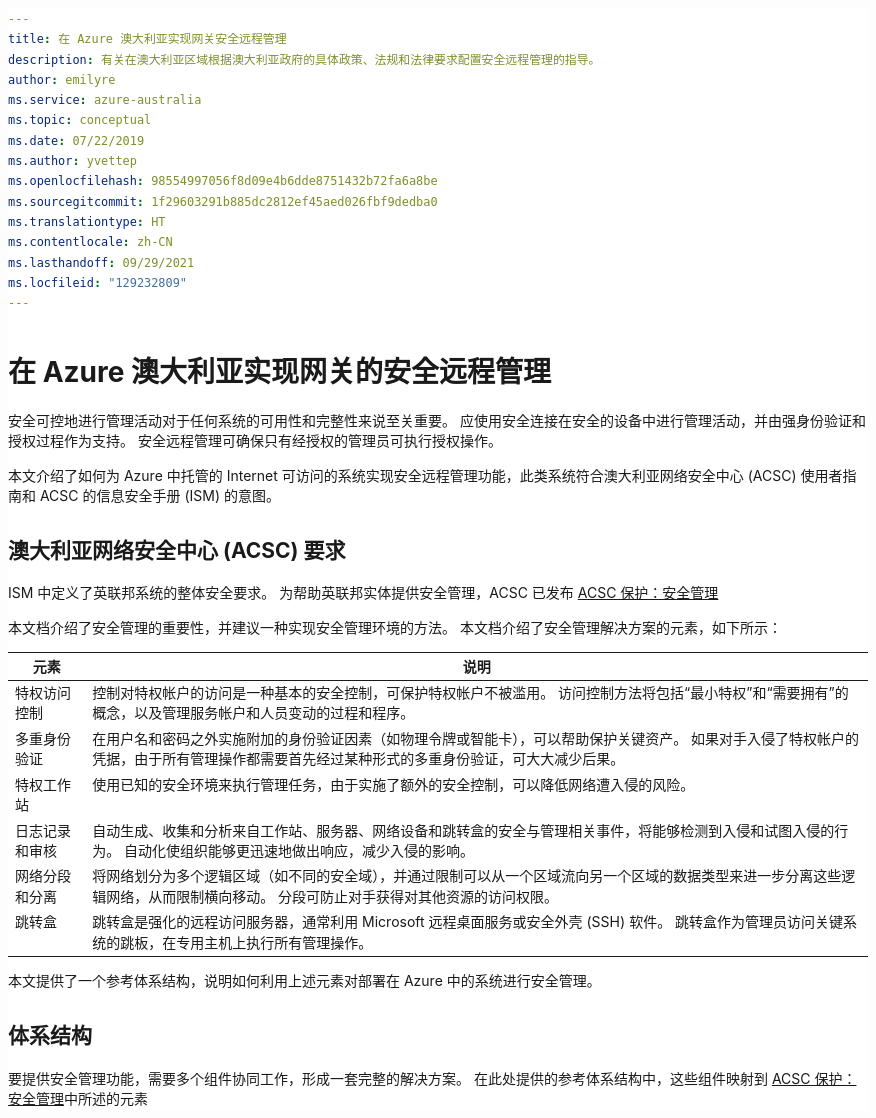 ```yaml
---
title: 在 Azure 澳大利亚实现网关安全远程管理
description: 有关在澳大利亚区域根据澳大利亚政府的具体政策、法规和法律要求配置安全远程管理的指导。
author: emilyre
ms.service: azure-australia
ms.topic: conceptual
ms.date: 07/22/2019
ms.author: yvettep
ms.openlocfilehash: 98554997056f8d09e4b6dde8751432b72fa6a8be
ms.sourcegitcommit: 1f29603291b885dc2812ef45aed026fbf9dedba0
ms.translationtype: HT
ms.contentlocale: zh-CN
ms.lasthandoff: 09/29/2021
ms.locfileid: "129232809"
---
```

# <a name="secure-remote-administration-of-your-gateway-in-azure-australia"></a>在 Azure 澳大利亚实现网关的安全远程管理

安全可控地进行管理活动对于任何系统的可用性和完整性来说至关重要。 应使用安全连接在安全的设备中进行管理活动，并由强身份验证和授权过程作为支持。 安全远程管理可确保只有经授权的管理员可执行授权操作。

本文介绍了如何为 Azure 中托管的 Internet 可访问的系统实现安全远程管理功能，此类系统符合澳大利亚网络安全中心 (ACSC) 使用者指南和 ACSC 的信息安全手册 (ISM) 的意图。

## <a name="australian-cyber-security-centre-acsc-requirements"></a>澳大利亚网络安全中心 (ACSC) 要求

ISM 中定义了英联邦系统的整体安全要求。 为帮助英联邦实体提供安全管理，ACSC 已发布 [ACSC 保护：安全管理](https://www.acsc.gov.au/publications/protect/secure-administration.htm)

本文档介绍了安全管理的重要性，并建议一种实现安全管理环境的方法。 本文档介绍了安全管理解决方案的元素，如下所示：

|元素   |说明   |
|---|---|
|特权访问控制   |控制对特权帐户的访问是一种基本的安全控制，可保护特权帐户不被滥用。 访问控制方法将包括“最小特权”和“需要拥有”的概念，以及管理服务帐户和人员变动的过程和程序。   |
|多重身份验证   |在用户名和密码之外实施附加的身份验证因素（如物理令牌或智能卡），可以帮助保护关键资产。 如果对手入侵了特权帐户的凭据，由于所有管理操作都需要首先经过某种形式的多重身份验证，可大大减少后果。|
|特权工作站|使用已知的安全环境来执行管理任务，由于实施了额外的安全控制，可以降低网络遭入侵的风险。|
|日志记录和审核   |自动生成、收集和分析来自工作站、服务器、网络设备和跳转盒的安全与管理相关事件，将能够检测到入侵和试图入侵的行为。 自动化使组织能够更迅速地做出响应，减少入侵的影响。|
|网络分段和分离|将网络划分为多个逻辑区域（如不同的安全域），并通过限制可以从一个区域流向另一个区域的数据类型来进一步分离这些逻辑网络，从而限制横向移动。 分段可防止对手获得对其他资源的访问权限。|
|跳转盒|跳转盒是强化的远程访问服务器，通常利用 Microsoft 远程桌面服务或安全外壳 (SSH) 软件。 跳转盒作为管理员访问关键系统的跳板，在专用主机上执行所有管理操作。|

本文提供了一个参考体系结构，说明如何利用上述元素对部署在 Azure 中的系统进行安全管理。

## <a name="architecture"></a>体系结构

要提供安全管理功能，需要多个组件协同工作，形成一套完整的解决方案。 在此处提供的参考体系结构中，这些组件映射到 [ACSC 保护：安全管理](https://www.acsc.gov.au/publications/protect/secure-administration.htm)中所述的元素
